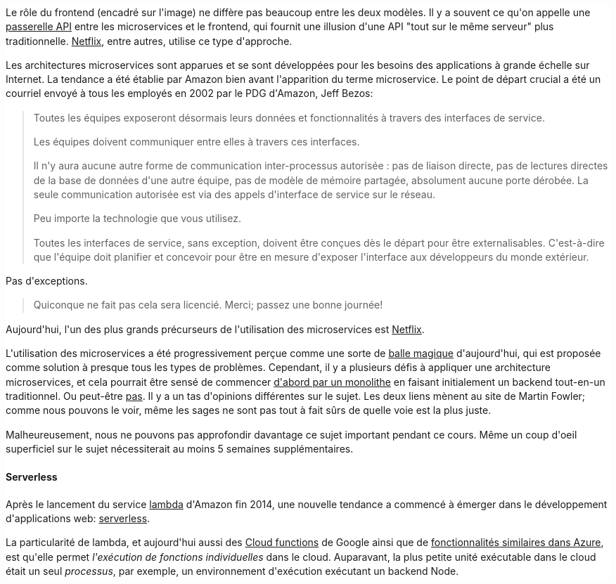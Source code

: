 Le rôle du frontend (encadré sur l'image) ne diffère pas beaucoup entre les deux modèles. Il y a souvent ce qu'on appelle une [passerelle API](http://microservices.io/patterns/apigateway) entre les microservices et le frontend, qui fournit une illusion d'une API "tout sur le même serveur" plus traditionnelle. [Netflix](https://medium.com/netflix-techblog/optimizing-the-netflix-api-5c9ac715cf19), entre autres, utilise ce type d'approche.

Les architectures microservices sont apparues et se sont développées pour les besoins des applications à grande échelle sur Internet. La tendance a été établie par Amazon bien avant l'apparition du terme microservice. Le point de départ crucial a été un courriel envoyé à tous les employés en 2002 par le PDG d'Amazon, Jeff Bezos:

> Toutes les équipes exposeront désormais leurs données et fonctionnalités à travers des interfaces de service.
>
> Les équipes doivent communiquer entre elles à travers ces interfaces.
>
> Il n'y aura aucune autre forme de communication inter-processus autorisée : pas de liaison directe, pas de lectures directes de la base de données d'une autre équipe, pas de modèle de mémoire partagée, absolument aucune porte dérobée. La seule communication autorisée est via des appels d'interface de service sur le réseau.
>
> Peu importe la technologie que vous utilisez.
>
> Toutes les interfaces de service, sans exception, doivent être conçues dès le départ pour être externalisables. C'est-à-dire que l'équipe doit planifier et concevoir pour être en mesure d'exposer l'interface aux développeurs du monde extérieur.
>
Pas d'exceptions.
>
> Quiconque ne fait pas cela sera licencié. Merci; passez une bonne journée!

Aujourd'hui, l'un des plus grands précurseurs de l'utilisation des microservices est [Netflix](https://www.infoq.com/presentations/netflix-chaos-microservices).

L'utilisation des microservices a été progressivement perçue comme une sorte de [balle magique](https://en.wikipedia.org/wiki/No_Silver_Bullet) d'aujourd'hui, qui est proposée comme solution à presque tous les types de problèmes. Cependant, il y a plusieurs défis à appliquer une architecture microservices, et cela pourrait être sensé de commencer [d'abord par un monolithe](https://martinfowler.com/bliki/MonolithFirst.html) en faisant initialement un backend tout-en-un traditionnel. Ou peut-être [pas](https://martinfowler.com/articles/dont-start-monolith.html). Il y a un tas d'opinions différentes sur le sujet. Les deux liens mènent au site de Martin Fowler; comme nous pouvons le voir, même les sages ne sont pas tout à fait sûrs de quelle voie est la plus juste.

Malheureusement, nous ne pouvons pas approfondir davantage ce sujet important pendant ce cours. Même un coup d'oeil superficiel sur le sujet nécessiterait au moins 5 semaines supplémentaires.

#### Serverless

Après le lancement du service [lambda](https://aws.amazon.com/lambda/) d'Amazon fin 2014, une nouvelle tendance a commencé à émerger dans le développement d'applications web: [serverless](https://serverless.com/).

La particularité de lambda, et aujourd'hui aussi des [Cloud functions](https://cloud.google.com/functions/) de Google ainsi que de [fonctionnalités similaires dans Azure](https://azure.microsoft.com/en-us/services/functions/), est qu'elle permet <i>l'exécution de fonctions individuelles</i> dans le cloud. Auparavant, la plus petite unité exécutable dans le cloud était un seul <i>processus</i>, par exemple, un environnement d'exécution exécutant un backend Node.
